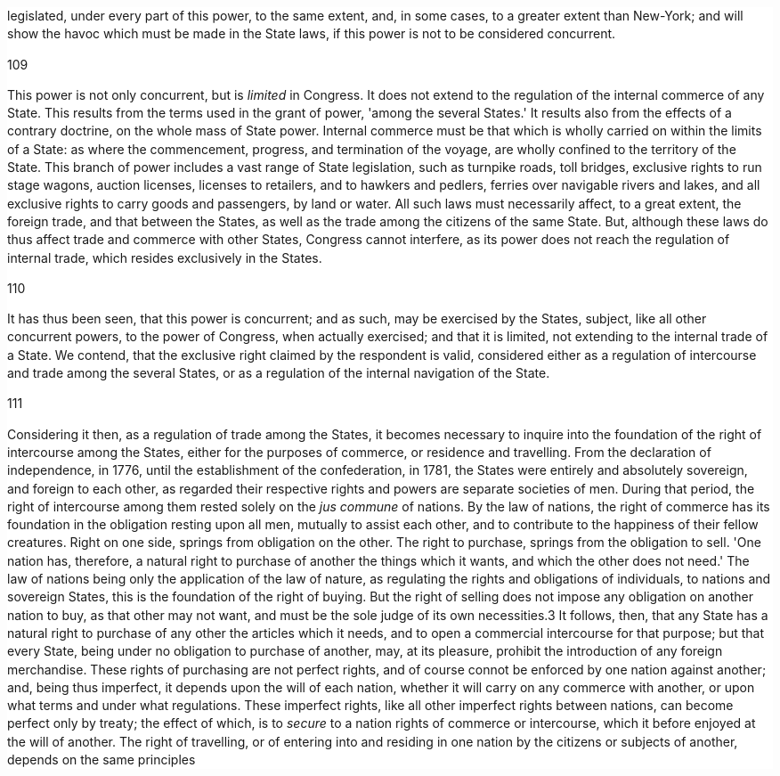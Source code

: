 legislated, under every part of this power, to the same extent, and, in some
cases, to a greater extent than New-York; and will show the havoc which must
be made in the State laws, if this power is not to be considered concurrent.

109

This power is not only concurrent, but is _limited_ in Congress. It does not
extend to the regulation of the internal commerce of any State. This results
from the terms used in the grant of power, 'among the several States.' It
results also from the effects of a contrary doctrine, on the whole mass of
State power. Internal commerce must be that which is wholly carried on within
the limits of a State: as where the commencement, progress, and termination of
the voyage, are wholly confined to the territory of the State. This branch of
power includes a vast range of State legislation, such as turnpike roads, toll
bridges, exclusive rights to run stage wagons, auction licenses, licenses to
retailers, and to hawkers and pedlers, ferries over navigable rivers and
lakes, and all exclusive rights to carry goods and passengers, by land or
water. All such laws must necessarily affect, to a great extent, the foreign
trade, and that between the States, as well as the trade among the citizens of
the same State. But, although these laws do thus affect trade and commerce
with other States, Congress cannot interfere, as its power does not reach the
regulation of internal trade, which resides exclusively in the States.

110

It has thus been seen, that this power is concurrent; and as such, may be
exercised by the States, subject, like all other concurrent powers, to the
power of Congress, when actually exercised; and that it is limited, not
extending to the internal trade of a State. We contend, that the exclusive
right claimed by the respondent is valid, considered either as a regulation of
intercourse and trade among the several States, or as a regulation of the
internal navigation of the State.

111

Considering it then, as a regulation of trade among the States, it becomes
necessary to inquire into the foundation of the right of intercourse among the
States, either for the purposes of commerce, or residence and travelling. From
the declaration of independence, in 1776, until the establishment of the
confederation, in 1781, the States were entirely and absolutely sovereign, and
foreign to each other, as regarded their respective rights and powers are
separate societies of men. During that period, the right of intercourse among
them rested solely on the _jus commune_ of nations. By the law of nations, the
right of commerce has its foundation in the obligation resting upon all men,
mutually to assist each other, and to contribute to the happiness of their
fellow creatures. Right on one side, springs from obligation on the other. The
right to purchase, springs from the obligation to sell. 'One nation has,
therefore, a natural right to purchase of another the things which it wants,
and which the other does not need.' The law of nations being only the
application of the law of nature, as regulating the rights and obligations of
individuals, to nations and sovereign States, this is the foundation of the
right of buying. But the right of selling does not impose any obligation on
another nation to buy, as that other may not want, and must be the sole judge
of its own necessities.3 It follows, then, that any State has a natural right
to purchase of any other the articles which it needs, and to open a commercial
intercourse for that purpose; but that every State, being under no obligation
to purchase of another, may, at its pleasure, prohibit the introduction of any
foreign merchandise. These rights of purchasing are not perfect rights, and of
course connot be enforced by one nation against another; and, being thus
imperfect, it depends upon the will of each nation, whether it will carry on
any commerce with another, or upon what terms and under what regulations.
These imperfect rights, like all other imperfect rights between nations, can
become perfect only by treaty; the effect of which, is to _secure_ to a nation
rights of commerce or intercourse, which it before enjoyed at the will of
another. The right of travelling, or of entering into and residing in one
nation by the citizens or subjects of another, depends on the same principles
